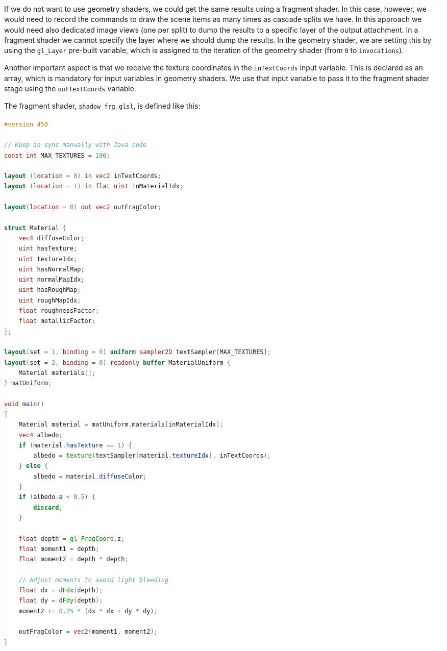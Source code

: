 If we do not want to use geometry shaders, we could get the same results using a fragment shader. In this case, however, we would need to record the commands to draw the scene items as many times as cascade splits we have. In this approach we would need also dedicated image views (one per split) to dump the results to a specific layer of the output attachment. In a fragment shader we cannot specify the layer where we should dump the results. In the geometry shader, we are setting this by using the `gl_Layer` pre-built variable, which is assigned to the iteration of the geometry shader (from `0` to `invocations`).

Another important aspect is that we receive the texture coordinates in the `inTextCoords` input variable. This is declared as an array, which is mandatory for input variables in geometry shaders. We use that input variable to pass it to the fragment shader stage using the `outTextCoords` variable.

The fragment shader, `shadow_frg.glsl`, is defined like this:
```glsl
#version 450

// Keep in sync manually with Java code
const int MAX_TEXTURES = 100;

layout (location = 0) in vec2 inTextCoords;
layout (location = 1) in flat uint inMaterialIdx;

layout(location = 0) out vec2 outFragColor;

struct Material {
    vec4 diffuseColor;
    uint hasTexture;
    uint textureIdx;
    uint hasNormalMap;
    uint normalMapIdx;
    uint hasRoughMap;
    uint roughMapIdx;
    float roughnessFactor;
    float metallicFactor;
};

layout(set = 1, binding = 0) uniform sampler2D textSampler[MAX_TEXTURES];
layout(set = 2, binding = 0) readonly buffer MaterialUniform {
    Material materials[];
} matUniform;

void main()
{
    Material material = matUniform.materials[inMaterialIdx];
    vec4 albedo;
    if (material.hasTexture == 1) {
        albedo = texture(textSampler[material.textureIdx], inTextCoords);
    } else {
        albedo = material.diffuseColor;
    }
    if (albedo.a < 0.5) {
        discard;
    }

    float depth = gl_FragCoord.z;
    float moment1 = depth;
    float moment2 = depth * depth;

    // Adjust moments to avoid light bleeding
    float dx = dFdx(depth);
    float dy = dFdy(depth);
    moment2 += 0.25 * (dx * dx + dy * dy);

    outFragColor = vec2(moment1, moment2);
}
```